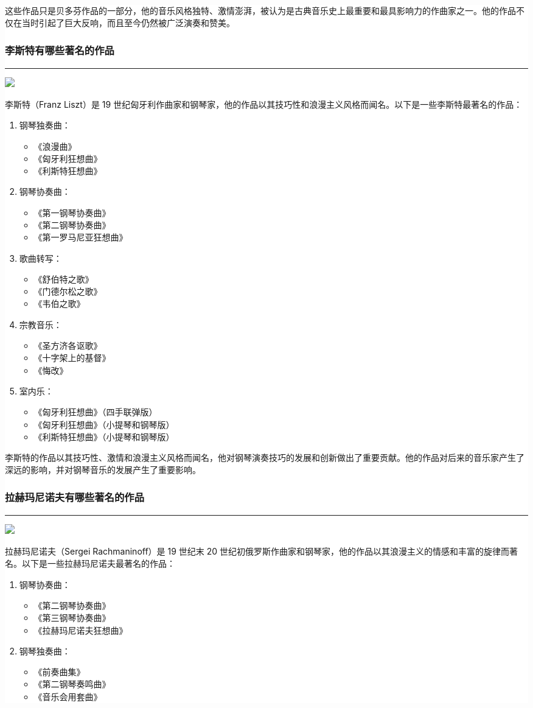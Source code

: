 这些作品只是贝多芬作品的一部分，他的音乐风格独特、激情澎湃，被认为是古典音乐史上最重要和最具影响力的作曲家之一。他的作品不仅在当时引起了巨大反响，而且至今仍然被广泛演奏和赞美。

### 李斯特有哪些著名的作品

---

![](https://bu.dusays.com/2023/08/18/64df5e999df4e.png)

李斯特（Franz Liszt）是 19 世纪匈牙利作曲家和钢琴家，他的作品以其技巧性和浪漫主义风格而闻名。以下是一些李斯特最著名的作品：

1. 钢琴独奏曲：

   - 《浪漫曲》
   - 《匈牙利狂想曲》
   - 《利斯特狂想曲》

2. 钢琴协奏曲：

   - 《第一钢琴协奏曲》
   - 《第二钢琴协奏曲》
   - 《第一罗马尼亚狂想曲》

3. 歌曲转写：

   - 《舒伯特之歌》
   - 《门德尔松之歌》
   - 《韦伯之歌》

4. 宗教音乐：

   - 《圣方济各讴歌》
   - 《十字架上的基督》
   - 《悔改》

5. 室内乐：
   - 《匈牙利狂想曲》（四手联弹版）
   - 《匈牙利狂想曲》（小提琴和钢琴版）
   - 《利斯特狂想曲》（小提琴和钢琴版）

李斯特的作品以其技巧性、激情和浪漫主义风格而闻名，他对钢琴演奏技巧的发展和创新做出了重要贡献。他的作品对后来的音乐家产生了深远的影响，并对钢琴音乐的发展产生了重要影响。

### 拉赫玛尼诺夫有哪些著名的作品

---

![](https://bu.dusays.com/2023/08/18/64df5efd12d3a.png)

拉赫玛尼诺夫（Sergei Rachmaninoff）是 19 世纪末 20 世纪初俄罗斯作曲家和钢琴家，他的作品以其浪漫主义的情感和丰富的旋律而著名。以下是一些拉赫玛尼诺夫最著名的作品：

1. 钢琴协奏曲：

   - 《第二钢琴协奏曲》
   - 《第三钢琴协奏曲》
   - 《拉赫玛尼诺夫狂想曲》

2. 钢琴独奏曲：

   - 《前奏曲集》
   - 《第二钢琴奏鸣曲》
   - 《音乐会用套曲》
